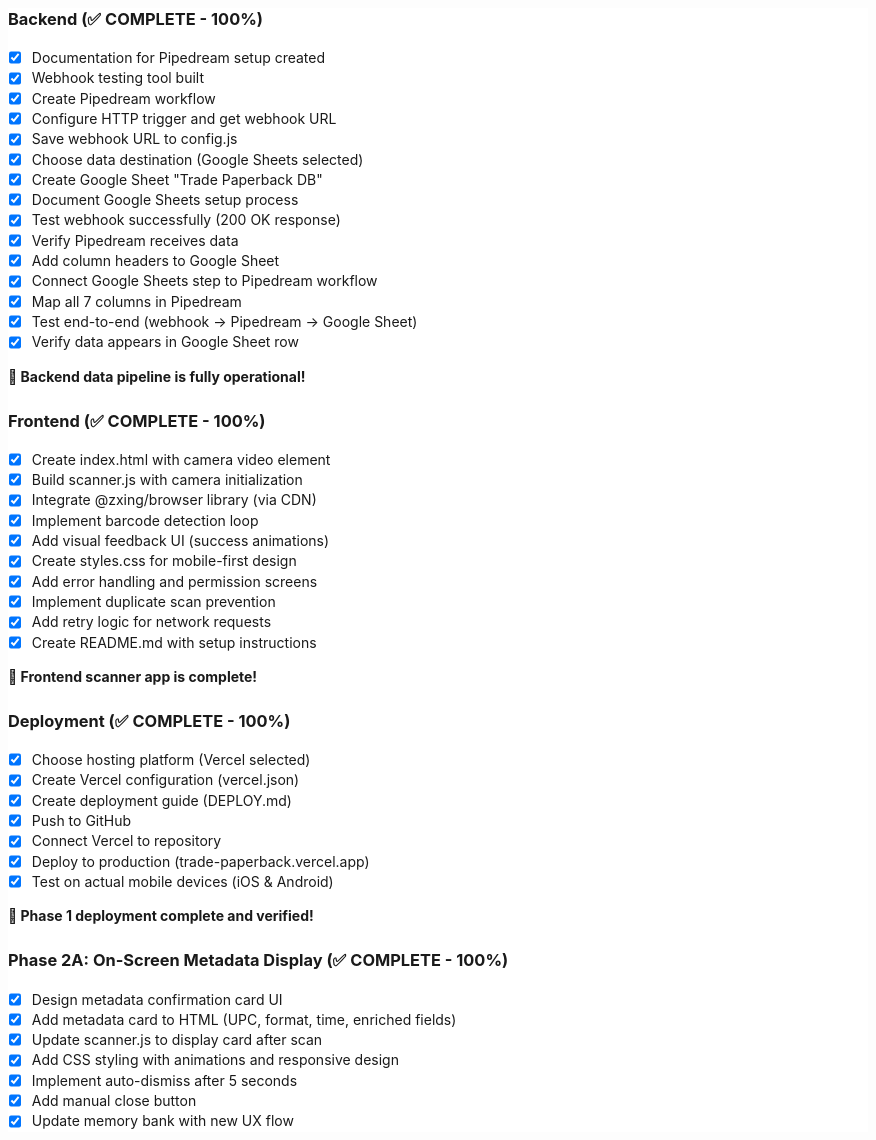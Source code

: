 ### Backend (✅ COMPLETE - 100%)
- [x] Documentation for Pipedream setup created
- [x] Webhook testing tool built
- [x] Create Pipedream workflow
- [x] Configure HTTP trigger and get webhook URL
- [x] Save webhook URL to config.js
- [x] Choose data destination (Google Sheets selected)
- [x] Create Google Sheet "Trade Paperback DB"
- [x] Document Google Sheets setup process
- [x] Test webhook successfully (200 OK response)
- [x] Verify Pipedream receives data
- [x] Add column headers to Google Sheet
- [x] Connect Google Sheets step to Pipedream workflow
- [x] Map all 7 columns in Pipedream
- [x] Test end-to-end (webhook → Pipedream → Google Sheet)
- [x] Verify data appears in Google Sheet row

**🎊 Backend data pipeline is fully operational!**

### Frontend (✅ COMPLETE - 100%)
- [x] Create index.html with camera video element
- [x] Build scanner.js with camera initialization
- [x] Integrate @zxing/browser library (via CDN)
- [x] Implement barcode detection loop
- [x] Add visual feedback UI (success animations)
- [x] Create styles.css for mobile-first design
- [x] Add error handling and permission screens
- [x] Implement duplicate scan prevention
- [x] Add retry logic for network requests
- [x] Create README.md with setup instructions

**🎊 Frontend scanner app is complete!**

### Deployment (✅ COMPLETE - 100%)
- [x] Choose hosting platform (Vercel selected)
- [x] Create Vercel configuration (vercel.json)
- [x] Create deployment guide (DEPLOY.md)
- [x] Push to GitHub
- [x] Connect Vercel to repository
- [x] Deploy to production (trade-paperback.vercel.app)
- [x] Test on actual mobile devices (iOS & Android)

**🎊 Phase 1 deployment complete and verified!**

### Phase 2A: On-Screen Metadata Display (✅ COMPLETE - 100%)
- [x] Design metadata confirmation card UI
- [x] Add metadata card to HTML (UPC, format, time, enriched fields)
- [x] Update scanner.js to display card after scan
- [x] Add CSS styling with animations and responsive design
- [x] Implement auto-dismiss after 5 seconds
- [x] Add manual close button
- [x] Update memory bank with new UX flow
